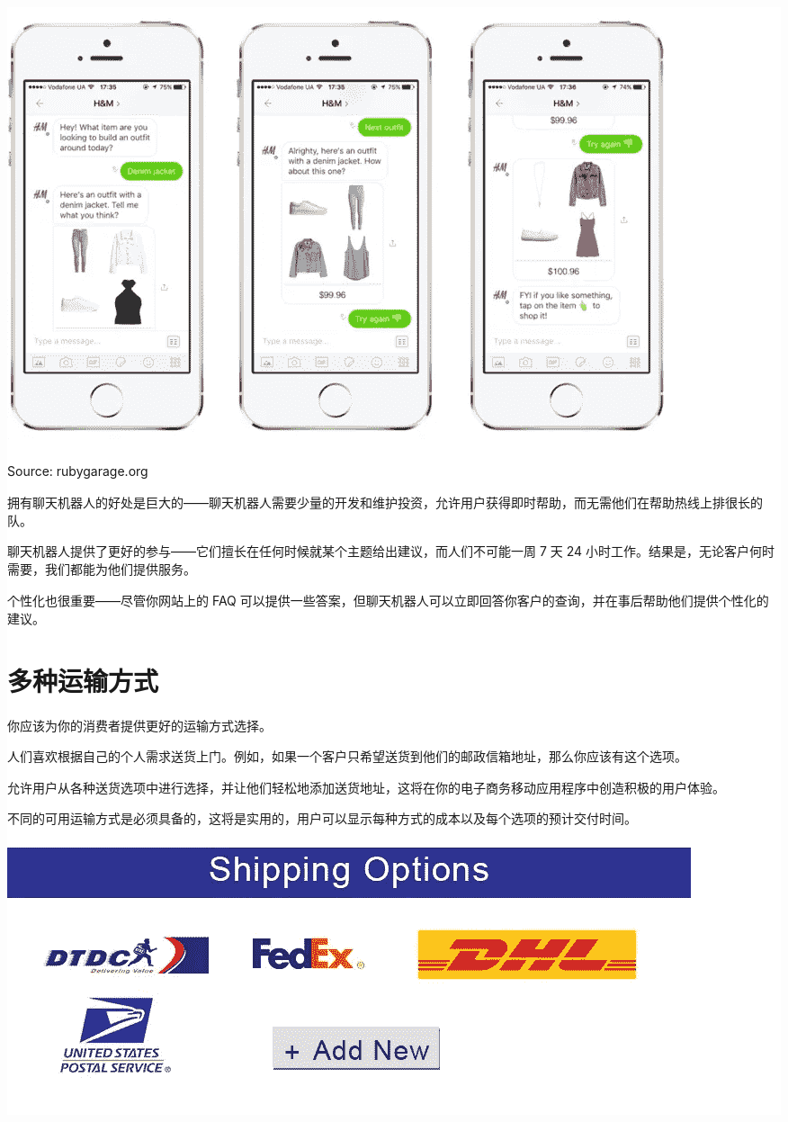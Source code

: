 ![](img/7996fa531a7bae342e4522fc0fb2f56a.png)

Source: rubygarage.org

拥有聊天机器人的好处是巨大的——聊天机器人需要少量的开发和维护投资，允许用户获得即时帮助，而无需他们在帮助热线上排很长的队。

聊天机器人提供了更好的参与——它们擅长在任何时候就某个主题给出建议，而人们不可能一周 7 天 24 小时工作。结果是，无论客户何时需要，我们都能为他们提供服务。

个性化也很重要——尽管你网站上的 FAQ 可以提供一些答案，但聊天机器人可以立即回答你客户的查询，并在事后帮助他们提供个性化的建议。

# 多种运输方式

你应该为你的消费者提供更好的运输方式选择。

人们喜欢根据自己的个人需求送货上门。例如，如果一个客户只希望送货到他们的邮政信箱地址，那么你应该有这个选项。

允许用户从各种送货选项中进行选择，并让他们轻松地添加送货地址，这将在你的电子商务移动应用程序中创造积极的用户体验。

不同的可用运输方式是必须具备的，这将是实用的，用户可以显示每种方式的成本以及每个选项的预计交付时间。

![](img/84a7c86b7d9506174bc034b9bf11b034.png)
